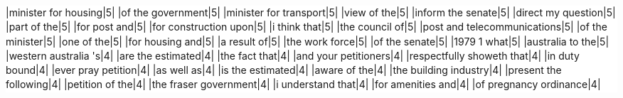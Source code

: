 |minister for housing|5|
|of the government|5|
|minister for transport|5|
|view of the|5|
|inform the senate|5|
|direct my question|5|
|part of the|5|
|for post and|5|
|for construction upon|5|
|i think that|5|
|the council of|5|
|post and telecommunications|5|
|of the minister|5|
|one of the|5|
|for housing and|5|
|a result of|5|
|the work force|5|
|of the senate|5|
|1979 1 what|5|
|australia to the|5|
|western australia 's|4|
|are the estimated|4|
|the fact that|4|
|and your petitioners|4|
|respectfully showeth that|4|
|in duty bound|4|
|ever pray petition|4|
|as well as|4|
|is the estimated|4|
|aware of the|4|
|the building industry|4|
|present the following|4|
|petition of the|4|
|the fraser government|4|
|i understand that|4|
|for amenities and|4|
|of pregnancy ordinance|4|